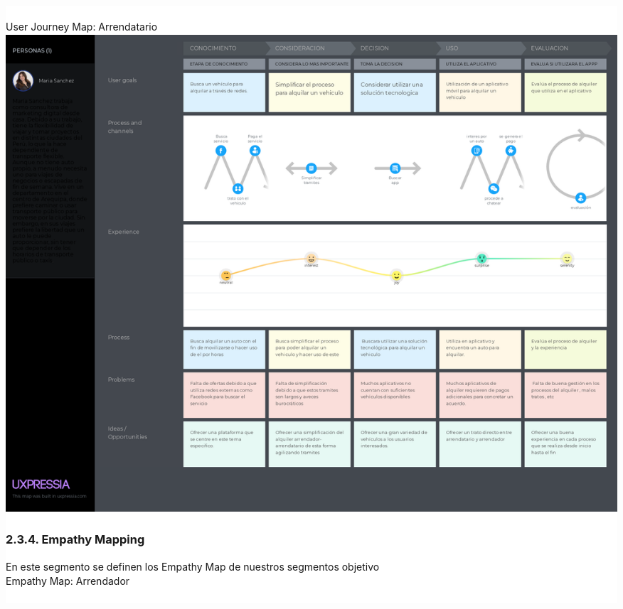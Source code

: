 <br>
User Journey Map: Arrendatario
<img src="./images/User Journey Mapping-2.png" alt="UTM" />

### 2.3.4. Empathy Mapping

En este segmento se definen los Empathy Map de nuestros segmentos objetivo
<br>
Empathy Map: Arrendador
<br>
<br>